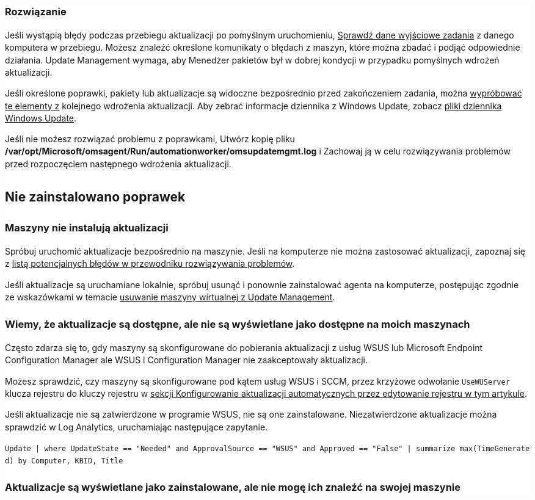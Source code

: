 ### <a name="resolution"></a>Rozwiązanie

Jeśli wystąpią błędy podczas przebiegu aktualizacji po pomyślnym uruchomieniu, [Sprawdź dane wyjściowe zadania](../update-management/deploy-updates.md#view-results-of-a-completed-update-deployment) z danego komputera w przebiegu. Możesz znaleźć określone komunikaty o błędach z maszyn, które można zbadać i podjąć odpowiednie działania. Update Management wymaga, aby Menedżer pakietów był w dobrej kondycji w przypadku pomyślnych wdrożeń aktualizacji.

Jeśli określone poprawki, pakiety lub aktualizacje są widoczne bezpośrednio przed zakończeniem zadania, można [wypróbować te elementy z](../update-management/deploy-updates.md#schedule-an-update-deployment) kolejnego wdrożenia aktualizacji. Aby zebrać informacje dziennika z Windows Update, zobacz [pliki dziennika Windows Update](/windows/deployment/update/windows-update-logs).

Jeśli nie możesz rozwiązać problemu z poprawkami, Utwórz kopię pliku **/var/opt/Microsoft/omsagent/Run/automationworker/omsupdatemgmt.log** i Zachowaj ją w celu rozwiązywania problemów przed rozpoczęciem następnego wdrożenia aktualizacji.

## <a name="patches-arent-installed"></a>Nie zainstalowano poprawek

### <a name="machines-dont-install-updates"></a>Maszyny nie instalują aktualizacji

Spróbuj uruchomić aktualizacje bezpośrednio na maszynie. Jeśli na komputerze nie można zastosować aktualizacji, zapoznaj się z [listą potencjalnych błędów w przewodniku rozwiązywania problemów](#hresult).

Jeśli aktualizacje są uruchamiane lokalnie, spróbuj usunąć i ponownie zainstalować agenta na komputerze, postępując zgodnie ze wskazówkami w temacie [usuwanie maszyny wirtualnej z Update Management](../update-management/remove-vms.md).

### <a name="i-know-updates-are-available-but-they-dont-show-as-available-on-my-machines"></a>Wiemy, że aktualizacje są dostępne, ale nie są wyświetlane jako dostępne na moich maszynach

Często zdarza się to, gdy maszyny są skonfigurowane do pobierania aktualizacji z usług WSUS lub Microsoft Endpoint Configuration Manager ale WSUS i Configuration Manager nie zaakceptowały aktualizacji.

Możesz sprawdzić, czy maszyny są skonfigurowane pod kątem usług WSUS i SCCM, przez krzyżowe odwołanie `UseWUServer` klucza rejestru do kluczy rejestru w [sekcji Konfigurowanie aktualizacji automatycznych przez edytowanie rejestru w tym artykule](https://support.microsoft.com/help/328010/how-to-configure-automatic-updates-by-using-group-policy-or-registry-s).

Jeśli aktualizacje nie są zatwierdzone w programie WSUS, nie są one zainstalowane. Niezatwierdzone aktualizacje można sprawdzić w Log Analytics, uruchamiając następujące zapytanie.

  ```kusto
  Update | where UpdateState == "Needed" and ApprovalSource == "WSUS" and Approved == "False" | summarize max(TimeGenerated) by Computer, KBID, Title
  ```

### <a name="updates-show-as-installed-but-i-cant-find-them-on-my-machine"></a>Aktualizacje są wyświetlane jako zainstalowane, ale nie mogę ich znaleźć na swojej maszynie
